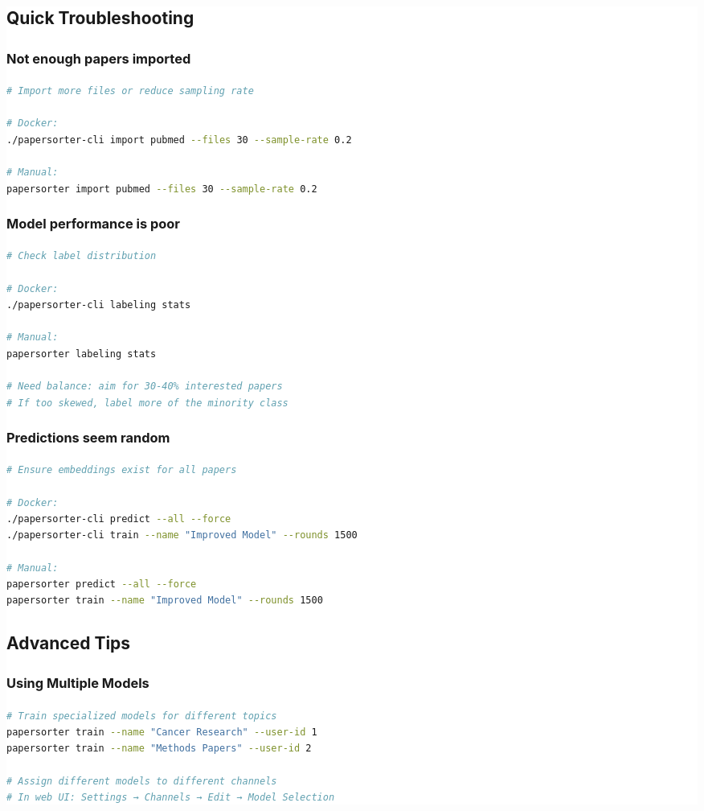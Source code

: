 ## Quick Troubleshooting

### Not enough papers imported
```bash
# Import more files or reduce sampling rate

# Docker:
./papersorter-cli import pubmed --files 30 --sample-rate 0.2

# Manual:
papersorter import pubmed --files 30 --sample-rate 0.2
```

### Model performance is poor
```bash
# Check label distribution

# Docker:
./papersorter-cli labeling stats

# Manual:
papersorter labeling stats

# Need balance: aim for 30-40% interested papers
# If too skewed, label more of the minority class
```

### Predictions seem random
```bash
# Ensure embeddings exist for all papers

# Docker:
./papersorter-cli predict --all --force
./papersorter-cli train --name "Improved Model" --rounds 1500

# Manual:
papersorter predict --all --force
papersorter train --name "Improved Model" --rounds 1500
```

## Advanced Tips

### Using Multiple Models

```bash
# Train specialized models for different topics
papersorter train --name "Cancer Research" --user-id 1
papersorter train --name "Methods Papers" --user-id 2

# Assign different models to different channels
# In web UI: Settings → Channels → Edit → Model Selection
```
